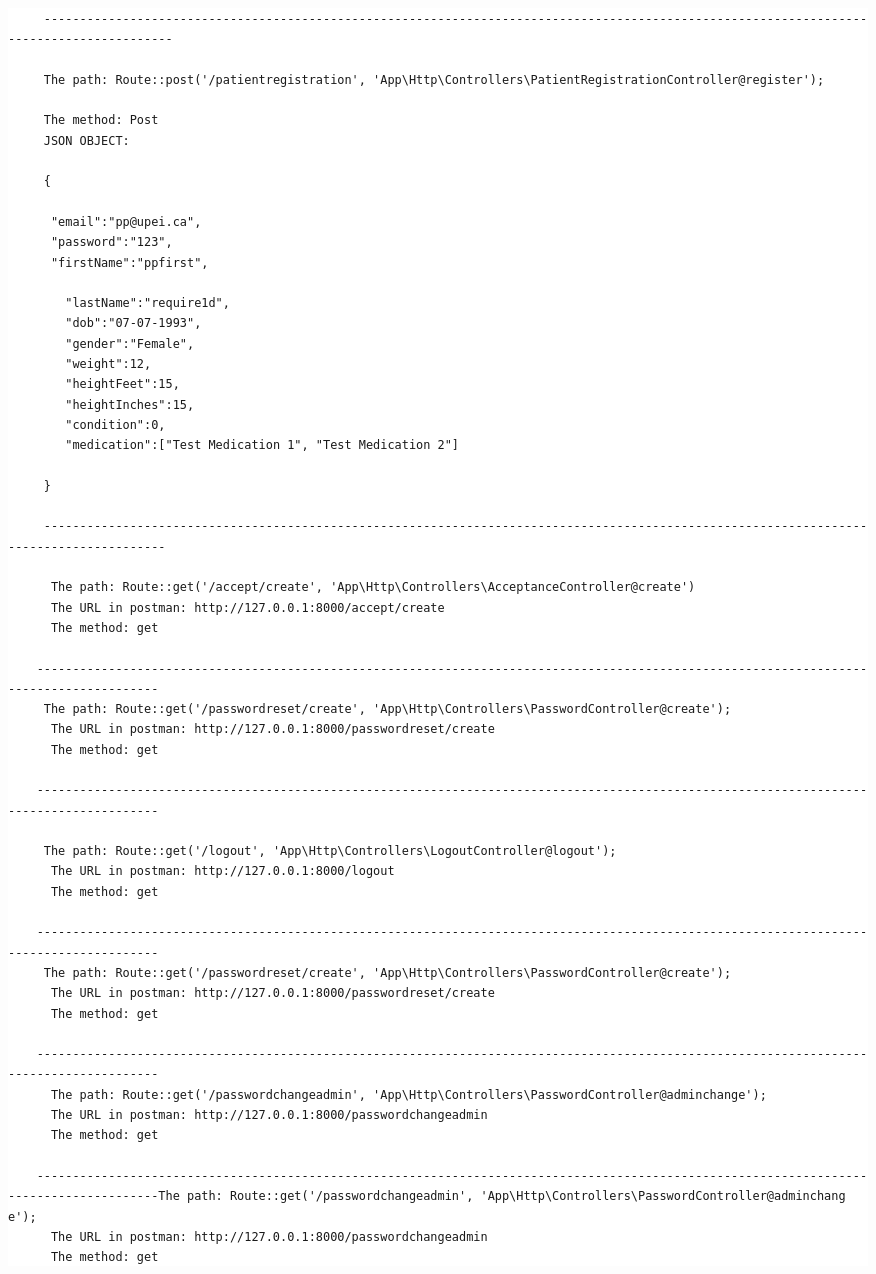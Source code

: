          ------------------------------------------------------------------------------------------------------------------------------------------
         
         The path: Route::post('/patientregistration', 'App\Http\Controllers\PatientRegistrationController@register');
         
         The method: Post
         JSON OBJECT:

         {
 
          "email":"pp@upei.ca",
          "password":"123",
          "firstName":"ppfirst",

            "lastName":"require1d",
            "dob":"07-07-1993",
            "gender":"Female",
            "weight":12,
            "heightFeet":15,
            "heightInches":15,
            "condition":0,
            "medication":["Test Medication 1", "Test Medication 2"]
           
         }

         -----------------------------------------------------------------------------------------------------------------------------------------

          The path: Route::get('/accept/create', 'App\Http\Controllers\AcceptanceController@create')
          The URL in postman: http://127.0.0.1:8000/accept/create
          The method: get

        -----------------------------------------------------------------------------------------------------------------------------------------
         The path: Route::get('/passwordreset/create', 'App\Http\Controllers\PasswordController@create');
          The URL in postman: http://127.0.0.1:8000/passwordreset/create
          The method: get

        -----------------------------------------------------------------------------------------------------------------------------------------

         The path: Route::get('/logout', 'App\Http\Controllers\LogoutController@logout');
          The URL in postman: http://127.0.0.1:8000/logout
          The method: get

        -----------------------------------------------------------------------------------------------------------------------------------------
         The path: Route::get('/passwordreset/create', 'App\Http\Controllers\PasswordController@create');
          The URL in postman: http://127.0.0.1:8000/passwordreset/create
          The method: get

        -----------------------------------------------------------------------------------------------------------------------------------------
          The path: Route::get('/passwordchangeadmin', 'App\Http\Controllers\PasswordController@adminchange');
          The URL in postman: http://127.0.0.1:8000/passwordchangeadmin
          The method: get

        -----------------------------------------------------------------------------------------------------------------------------------------The path: Route::get('/passwordchangeadmin', 'App\Http\Controllers\PasswordController@adminchange');
          The URL in postman: http://127.0.0.1:8000/passwordchangeadmin
          The method: get
